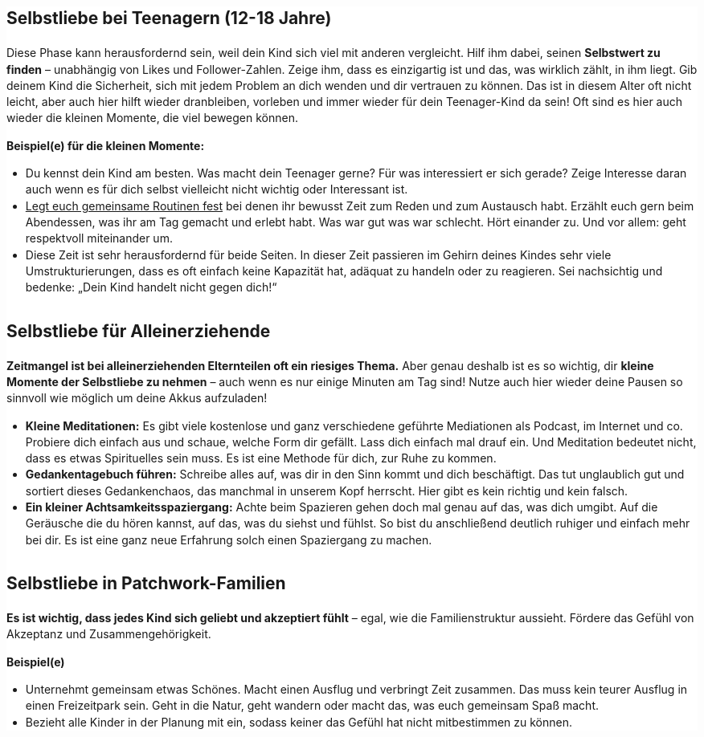 ##  Selbstliebe bei Teenagern (12-18 Jahre)

Diese Phase kann herausfordernd sein, weil dein Kind sich viel mit anderen
vergleicht. Hilf ihm dabei, seinen **Selbstwert zu finden** – unabhängig von
Likes und Follower-Zahlen. Zeige ihm, dass es einzigartig ist und das, was
wirklich zählt, in ihm liegt. Gib deinem Kind die Sicherheit, sich mit jedem
Problem an dich wenden und dir vertrauen zu können. Das ist in diesem Alter
oft nicht leicht, aber auch hier hilft wieder dranbleiben, vorleben und immer
wieder für dein Teenager-Kind da sein! Oft sind es hier auch wieder die
kleinen Momente, die viel bewegen können.

**Beispiel(e) für die kleinen Momente:**

  * Du kennst dein Kind am besten. Was macht dein Teenager gerne? Für was interessiert er sich gerade? Zeige Interesse daran auch wenn es für dich selbst vielleicht nicht wichtig oder Interessant ist.
  * [Legt euch gemeinsame Routinen fest](https://www.elternleben.de/familie-und-partnerschaft/haushalt-und-familienalltag/rituale-fuer-familien/ "Routinen") bei denen ihr bewusst Zeit zum Reden und zum Austausch habt. Erzählt euch gern beim Abendessen, was ihr am Tag gemacht und erlebt habt. Was war gut was war schlecht. Hört einander zu. Und vor allem: geht respektvoll miteinander um.
  * Diese Zeit ist sehr herausfordernd für beide Seiten. In dieser Zeit passieren im Gehirn deines Kindes sehr viele Umstrukturierungen, dass es oft einfach keine Kapazität hat, adäquat zu handeln oder zu reagieren. Sei nachsichtig und bedenke: „Dein Kind handelt nicht gegen dich!“

##  Selbstliebe für Alleinerziehende

**Zeitmangel ist bei alleinerziehenden Elternteilen oft ein riesiges Thema.**
Aber genau deshalb ist es so wichtig, dir **kleine Momente der Selbstliebe zu
nehmen** – auch wenn es nur einige Minuten am Tag sind! Nutze auch hier wieder
deine Pausen so sinnvoll wie möglich um deine Akkus aufzuladen!

  * **Kleine Meditationen:** Es gibt viele kostenlose und ganz verschiedene geführte Mediationen als Podcast, im Internet und co. Probiere dich einfach aus und schaue, welche Form dir gefällt. Lass dich einfach mal drauf ein. Und Meditation bedeutet nicht, dass es etwas Spirituelles sein muss. Es ist eine Methode für dich, zur Ruhe zu kommen. 
  * **Gedankentagebuch führen:** Schreibe alles auf, was dir in den Sinn kommt und dich beschäftigt. Das tut unglaublich gut und sortiert dieses Gedankenchaos, das manchmal in unserem Kopf herrscht. Hier gibt es kein richtig und kein falsch.
  * **Ein kleiner Achtsamkeitsspaziergang:** Achte beim Spazieren gehen doch mal genau auf das, was dich umgibt. Auf die Geräusche die du hören kannst, auf das, was du siehst und fühlst. So bist du anschließend deutlich ruhiger und einfach mehr bei dir. Es ist eine ganz neue Erfahrung solch einen Spaziergang zu machen. 

##  Selbstliebe in Patchwork-Familien

**Es ist wichtig, dass jedes Kind sich geliebt und akzeptiert fühlt** – egal,
wie die Familienstruktur aussieht. Fördere das Gefühl von Akzeptanz und
Zusammengehörigkeit.

**Beispiel(e)**

  * Unternehmt gemeinsam etwas Schönes. Macht einen Ausflug und verbringt Zeit zusammen. Das muss kein teurer Ausflug in einen Freizeitpark sein. Geht in die Natur, geht wandern oder macht das, was euch gemeinsam Spaß macht.
  * Bezieht alle Kinder in der Planung mit ein, sodass keiner das Gefühl hat nicht mitbestimmen zu können.
